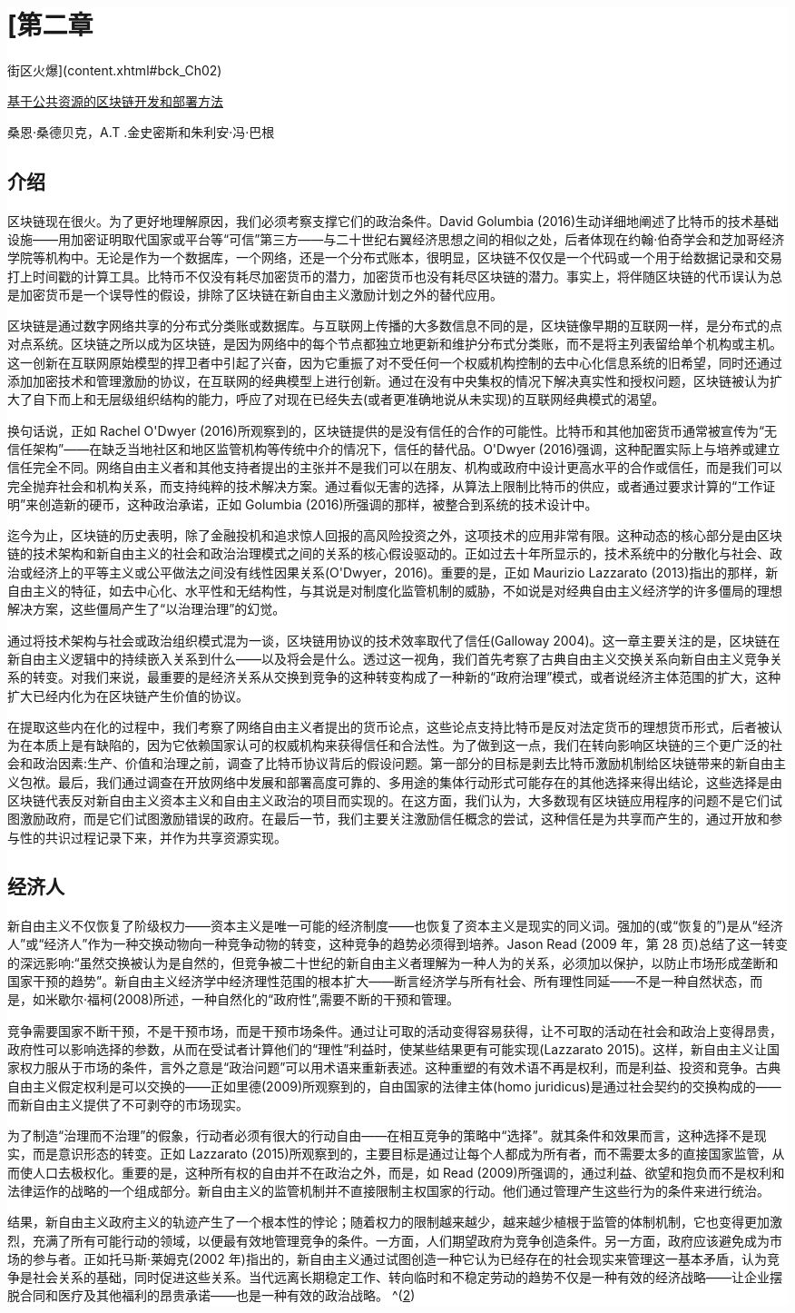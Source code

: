 <title>Blockchain and Web 3.0</title>  <link rel="stylesheet" type="text/css" href="../stylesheet.css"> <link rel="stylesheet" type="text/css" href="../page_styles.css">

# [第二章
街区火爆](content.xhtml#bck_Ch02)

[基于公共资源的区块链开发和部署方法](content.xhtml#bck_Ch02)

桑恩·桑德贝克，A.T .金史密斯和朱利安·冯·巴根

## 介绍

区块链现在很火。为了更好地理解原因，我们必须考察支撑它们的政治条件。David Golumbia (2016)生动详细地阐述了比特币的技术基础设施——用加密证明取代国家或平台等“可信”第三方——与二十世纪右翼经济思想之间的相似之处，后者体现在约翰·伯奇学会和芝加哥经济学院等机构中。无论是作为一个数据库，一个网络，还是一个分布式账本，很明显，区块链不仅仅是一个代码或一个用于给数据记录和交易打上时间戳的计算工具。比特币不仅没有耗尽加密货币的潜力，加密货币也没有耗尽区块链的潜力。事实上，将伴随区块链的代币误认为总是加密货币是一个误导性的假设，排除了区块链在新自由主义激励计划之外的替代应用。

区块链是通过数字网络共享的分布式分类账或数据库。与互联网上传播的大多数信息不同的是，区块链像早期的互联网一样，是分布式的点对点系统。区块链之所以成为区块链，是因为网络中的每个节点都独立地更新和维护分布式分类账，而不是将主列表留给单个机构或主机。这一创新在互联网原始模型的捍卫者中引起了兴奋，因为它重振了对不受任何一个权威机构控制的去中心化信息系统的旧希望，同时还通过添加加密技术和管理激励的协议，在互联网的经典模型上进行创新。通过在没有中央集权的情况下解决真实性和授权问题，区块链被认为扩大了自下而上和无层级组织结构的能力，呼应了对现在已经失去(或者更准确地说从未实现)的互联网经典模式的渴望。

换句话说，正如 Rachel O'Dwyer (2016)所观察到的，区块链提供的是没有信任的合作的可能性。比特币和其他加密货币通常被宣传为“无信任架构”——在缺乏当地社区和地区监管机构等传统中介的情况下，信任的替代品。O'Dwyer (2016)强调，这种配置实际上与培养或建立信任完全不同。网络自由主义者和其他支持者提出的主张并不是我们可以在朋友、机构或政府中设计更高水平的合作或信任，而是我们可以完全抛弃社会和机构关系，而支持纯粹的技术解决方案。通过看似无害的选择，从算法上限制比特币的供应，或者通过要求计算的“工作证明”来创造新的硬币，这种政治承诺，正如 Golumbia (2016)所强调的那样，被整合到系统的技术设计中。

迄今为止，区块链的历史表明，除了金融投机和追求惊人回报的高风险投资之外，这项技术的应用非常有限。这种动态的核心部分是由区块链的技术架构和新自由主义的社会和政治治理模式之间的关系的核心假设驱动的。正如过去十年所显示的，技术系统中的分散化与社会、政治或经济上的平等主义或公平做法之间没有线性因果关系(O'Dwyer，2016)。重要的是，正如 Maurizio Lazzarato (2013)指出的那样，新自由主义的特征，如去中心化、水平性和无结构性，与其说是对制度化监管机制的威胁，不如说是对经典自由主义经济学的许多僵局的理想解决方案，这些僵局产生了“以治理治理”的幻觉。

通过将技术架构与社会或政治组织模式混为一谈，区块链用协议的技术效率取代了信任(Galloway 2004)。这一章主要关注的是，区块链在新自由主义逻辑中的持续嵌入关系到什么——以及将会是什么。透过这一视角，我们首先考察了古典自由主义交换关系向新自由主义竞争关系的转变。对我们来说，最重要的是经济关系从交换到竞争的这种转变构成了一种新的“政府治理”模式，或者说经济主体范围的扩大，这种扩大已经内化为在区块链产生价值的协议。

在提取这些内在化的过程中，我们考察了网络自由主义者提出的货币论点，这些论点支持比特币是反对法定货币的理想货币形式，后者被认为在本质上是有缺陷的，因为它依赖国家认可的权威机构来获得信任和合法性。为了做到这一点，我们在转向影响区块链的三个更广泛的社会和政治因素:生产、价值和治理之前，调查了比特币协议背后的假设问题。第一部分的目标是剥去比特币激励机制给区块链带来的新自由主义包袱。最后，我们通过调查在开放网络中发展和部署高度可靠的、多用途的集体行动形式可能存在的其他选择来得出结论，这些选择是由区块链代表反对新自由主义资本主义和自由主义政治的项目而实现的。在这方面，我们认为，大多数现有区块链应用程序的问题不是它们试图激励政府，而是它们试图激励错误的政府。在最后一节，我们主要关注激励信任概念的尝试，这种信任是为共享而产生的，通过开放和参与性的共识过程记录下来，并作为共享资源实现。

## 经济人

新自由主义不仅恢复了阶级权力——资本主义是唯一可能的经济制度——也恢复了资本主义是现实的同义词。强加的(或“恢复的”)是从“经济人”或“经济人”作为一种交换动物向一种竞争动物的转变，这种竞争的趋势必须得到培养。Jason Read (2009 年，第 28 页)总结了这一转变的深远影响:“虽然交换被认为是自然的，但竞争被二十世纪的新自由主义者理解为一种人为的关系，必须加以保护，以防止市场形成垄断和国家干预的趋势”。新自由主义经济学中经济理性范围的根本扩大——断言经济学与所有社会、所有理性同延——不是一种自然状态，而是，如米歇尔·福柯(2008)所述，一种自然化的“政府性”,需要不断的干预和管理。

竞争需要国家不断干预，不是干预市场，而是干预市场条件。通过让可取的活动变得容易获得，让不可取的活动在社会和政治上变得昂贵，政府性可以影响选择的参数，从而在受试者计算他们的“理性”利益时，使某些结果更有可能实现(Lazzarato 2015)。这样，新自由主义让国家权力服从于市场的条件，言外之意是“政治问题”可以用术语来重新表述。这种重塑的有效术语不再是权利，而是利益、投资和竞争。古典自由主义假定权利是可以交换的——正如里德(2009)所观察到的，自由国家的法律主体(homo juridicus)是通过社会契约的交换构成的——而新自由主义提供了不可剥夺的市场现实。

为了制造“治理而不治理”的假象，行动者必须有很大的行动自由——在相互竞争的策略中“选择”。就其条件和效果而言，这种选择不是现实，而是意识形态的转变。正如 Lazzarato (2015)所观察到的，主要目标是通过让每个人都成为所有者，而不需要太多的直接国家监管，从而使人口去极权化。重要的是，这种所有权的自由并不在政治之外，而是，如 Read (2009)所强调的，通过利益、欲望和抱负而不是权利和法律运作的战略的一个组成部分。新自由主义的监管机制并不直接限制主权国家的行动。他们通过管理产生这些行为的条件来进行统治。

结果，新自由主义政府主义的轨迹产生了一个根本性的悖论；随着权力的限制越来越少，越来越少植根于监管的体制机制，它也变得更加激烈，充满了所有可能行动的领域，以便最有效地管理竞争的条件。一方面，人们期望政府为竞争创造条件。另一方面，政府应该避免成为市场的参与者。正如托马斯·莱姆克(2002 年)指出的，新自由主义通过试图创造一种它认为已经存在的社会现实来管理这一基本矛盾，认为竞争是社会关系的基础，同时促进这些关系。当代远离长期稳定工作、转向临时和不稳定劳动的趋势不仅是一种有效的经济战略——让企业摆脱合同和医疗及其他福利的昂贵承诺——也是一种有效的政治战略。 ^([2](Ch02.xhtml#fn2_2))
